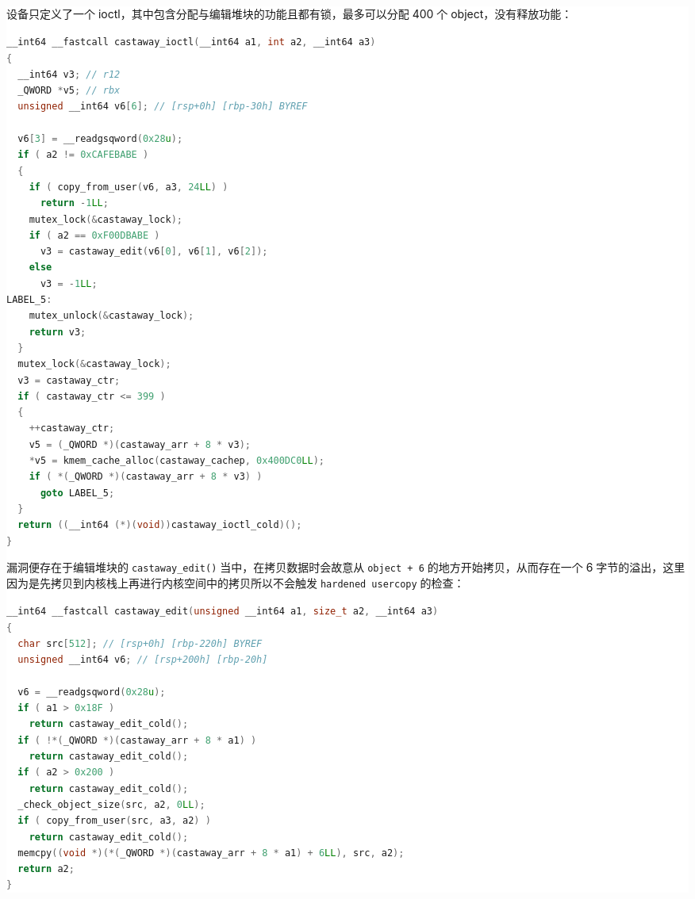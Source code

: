 设备只定义了一个 ioctl，其中包含分配与编辑堆块的功能且都有锁，最多可以分配 400 个 object，没有释放功能：

```c
__int64 __fastcall castaway_ioctl(__int64 a1, int a2, __int64 a3)
{
  __int64 v3; // r12
  _QWORD *v5; // rbx
  unsigned __int64 v6[6]; // [rsp+0h] [rbp-30h] BYREF

  v6[3] = __readgsqword(0x28u);
  if ( a2 != 0xCAFEBABE )
  {
    if ( copy_from_user(v6, a3, 24LL) )
      return -1LL;
    mutex_lock(&castaway_lock);
    if ( a2 == 0xF00DBABE )
      v3 = castaway_edit(v6[0], v6[1], v6[2]);
    else
      v3 = -1LL;
LABEL_5:
    mutex_unlock(&castaway_lock);
    return v3;
  }
  mutex_lock(&castaway_lock);
  v3 = castaway_ctr;
  if ( castaway_ctr <= 399 )
  {
    ++castaway_ctr;
    v5 = (_QWORD *)(castaway_arr + 8 * v3);
    *v5 = kmem_cache_alloc(castaway_cachep, 0x400DC0LL);
    if ( *(_QWORD *)(castaway_arr + 8 * v3) )
      goto LABEL_5;
  }
  return ((__int64 (*)(void))castaway_ioctl_cold)();
}
```

漏洞便存在于编辑堆块的 `castaway_edit()` 当中，在拷贝数据时会故意从 `object + 6` 的地方开始拷贝，从而存在一个 6 字节的溢出，这里因为是先拷贝到内核栈上再进行内核空间中的拷贝所以不会触发 `hardened usercopy` 的检查：

```c
__int64 __fastcall castaway_edit(unsigned __int64 a1, size_t a2, __int64 a3)
{
  char src[512]; // [rsp+0h] [rbp-220h] BYREF
  unsigned __int64 v6; // [rsp+200h] [rbp-20h]

  v6 = __readgsqword(0x28u);
  if ( a1 > 0x18F )
    return castaway_edit_cold();
  if ( !*(_QWORD *)(castaway_arr + 8 * a1) )
    return castaway_edit_cold();
  if ( a2 > 0x200 )
    return castaway_edit_cold();
  _check_object_size(src, a2, 0LL);
  if ( copy_from_user(src, a3, a2) )
    return castaway_edit_cold();
  memcpy((void *)(*(_QWORD *)(castaway_arr + 8 * a1) + 6LL), src, a2);
  return a2;
}
```
